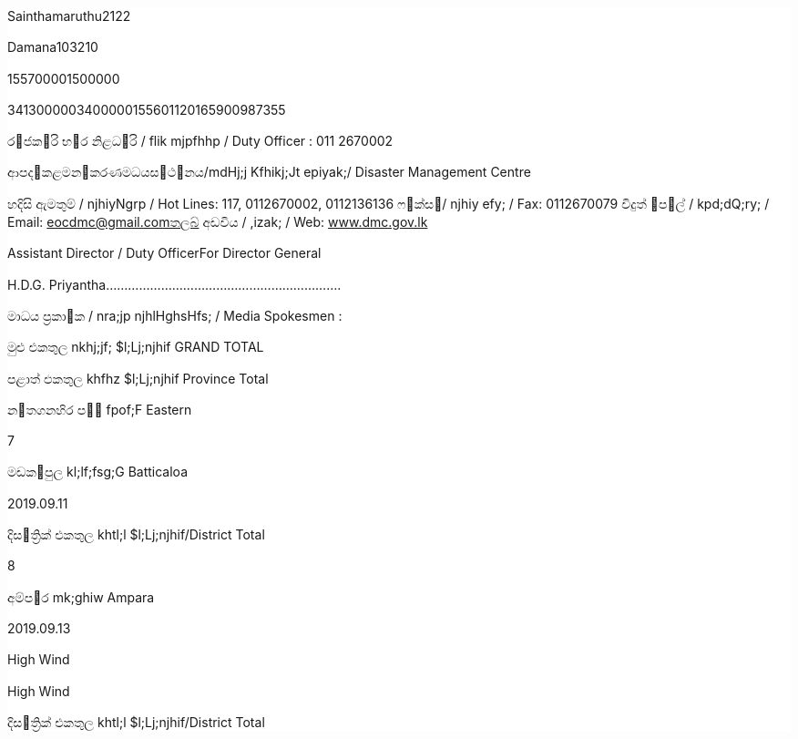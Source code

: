 Sainthamaruthu2122

Damana103210

155700001500000

3413000003400000155601120165900987355

ර෈ජක෈රි භ෈ර නිළධ෈රි / flik mjpfhhp / Duty Officer : 011 2670002

ආපද෈කළමන෈කරණමධයස෇ථ෈නය/mdHj;j Kfhikj;Jt epiyak;/ Disaster Management Centre

හදිසි ඇමතුම් / njhiyNgrp / Hot Lines: 117, 0112670002, 0112136136 ෆ෉ක්ස෇/ njhiy efy; / Fax: 0112670079 විදුත් ෉ප෉ල් / kpd;dQ;ry; / Email: eocdmc@gmail.comතලබ් අඩවිය / ,izak; / Web: www.dmc.gov.lk

Assistant Director / Duty OfficerFor Director General

H.D.G. Priyantha……………………………………………………….

මාධය ප්‍රකා඾ක / nra;jp njhlHghsHfs; / Media Spokesmen :

මුළු එකතුල nkhj;jf; $l;Lj;njhif GRAND TOTAL

පළාත් ඵකතුල khfhz $l;Lj;njhif Province Total

න෉තගනහිර ප඼෈ fpof;F Eastern

7

මඩක඼පුල kl;lf;fsg;G Batticaloa

2019.09.11

දිස෇ත්‍රික් එකතුල khtl;l $l;Lj;njhif/District Total

8

අම්ප෈ර mk;ghiw Ampara

2019.09.13

High Wind

High Wind

දිස෇ත්‍රික් එකතුල khtl;l $l;Lj;njhif/District Total